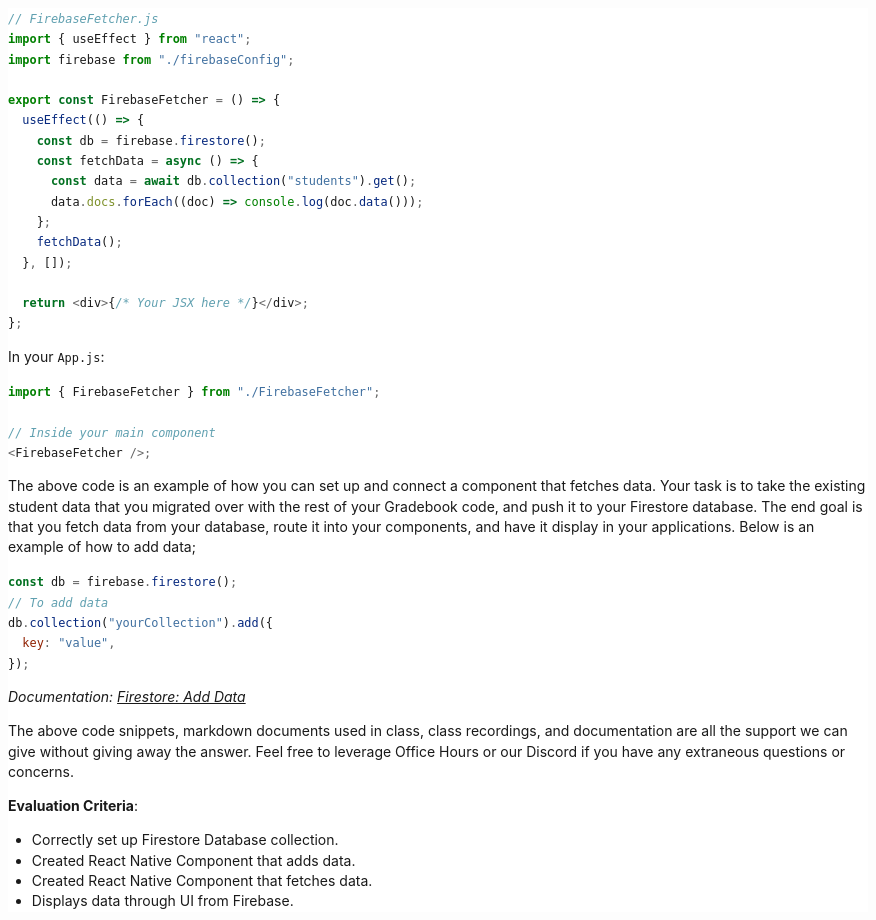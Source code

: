 ```javascript
// FirebaseFetcher.js
import { useEffect } from "react";
import firebase from "./firebaseConfig";

export const FirebaseFetcher = () => {
  useEffect(() => {
    const db = firebase.firestore();
    const fetchData = async () => {
      const data = await db.collection("students").get();
      data.docs.forEach((doc) => console.log(doc.data()));
    };
    fetchData();
  }, []);

  return <div>{/* Your JSX here */}</div>;
};
```

In your `App.js`:

```javascript
import { FirebaseFetcher } from "./FirebaseFetcher";

// Inside your main component
<FirebaseFetcher />;
```

The above code is an example of how you can set up and connect a component that fetches data. Your task is to take the existing student data that you migrated over with the rest of your Gradebook code, and push it to your Firestore database. The end goal is that you fetch data from your database, route it into your components, and have it display in your applications. Below is an example of how to add data;

```javascript
const db = firebase.firestore();
// To add data
db.collection("yourCollection").add({
  key: "value",
});
```

_Documentation: [Firestore: Add Data](https://firebase.google.com/docs/firestore/manage-data/add-data)_

The above code snippets, markdown documents used in class, class recordings, and documentation are all the support we can give without giving away the answer. Feel free to leverage Office Hours or our Discord if you have any extraneous questions or concerns.

**Evaluation Criteria**:

- Correctly set up Firestore Database collection.
- Created React Native Component that adds data.
- Created React Native Component that fetches data.
- Displays data through UI from Firebase.
